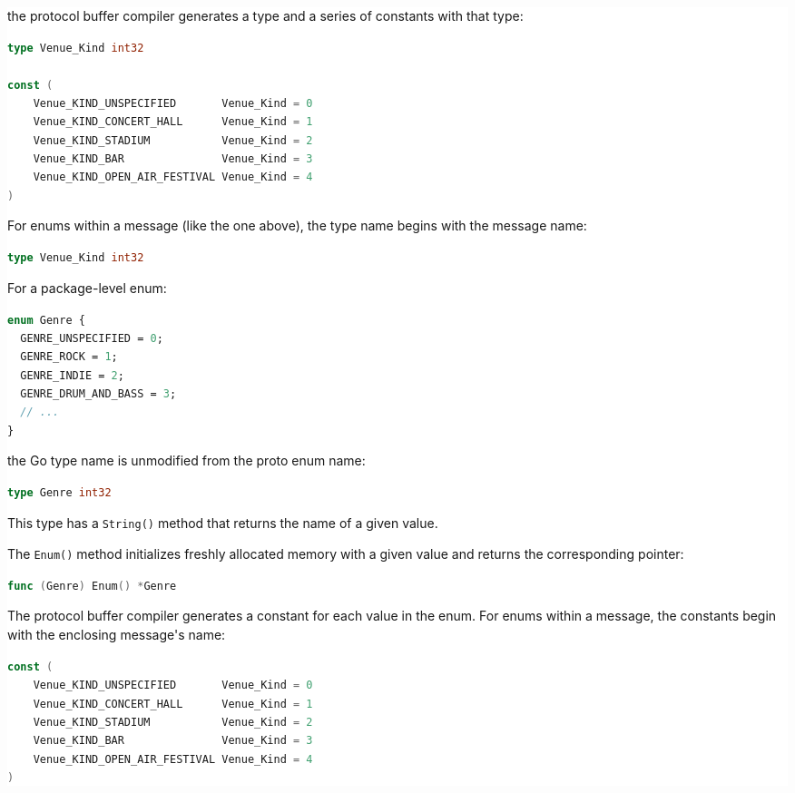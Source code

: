 the protocol buffer compiler generates a type and a series of constants with
that type:

```go
type Venue_Kind int32

const (
    Venue_KIND_UNSPECIFIED       Venue_Kind = 0
    Venue_KIND_CONCERT_HALL      Venue_Kind = 1
    Venue_KIND_STADIUM           Venue_Kind = 2
    Venue_KIND_BAR               Venue_Kind = 3
    Venue_KIND_OPEN_AIR_FESTIVAL Venue_Kind = 4
)
```

For enums within a message (like the one above), the type name begins with the
message name:

```go
type Venue_Kind int32
```

For a package-level enum:

```proto
enum Genre {
  GENRE_UNSPECIFIED = 0;
  GENRE_ROCK = 1;
  GENRE_INDIE = 2;
  GENRE_DRUM_AND_BASS = 3;
  // ...
}
```

the Go type name is unmodified from the proto enum name:

```go
type Genre int32
```

This type has a `String()` method that returns the name of a given value.

The `Enum()` method initializes freshly allocated memory with a given value and
returns the corresponding pointer:

```go
func (Genre) Enum() *Genre
```

The protocol buffer compiler generates a constant for each value in the enum.
For enums within a message, the constants begin with the enclosing message's
name:

```go
const (
    Venue_KIND_UNSPECIFIED       Venue_Kind = 0
    Venue_KIND_CONCERT_HALL      Venue_Kind = 1
    Venue_KIND_STADIUM           Venue_Kind = 2
    Venue_KIND_BAR               Venue_Kind = 3
    Venue_KIND_OPEN_AIR_FESTIVAL Venue_Kind = 4
)
```
